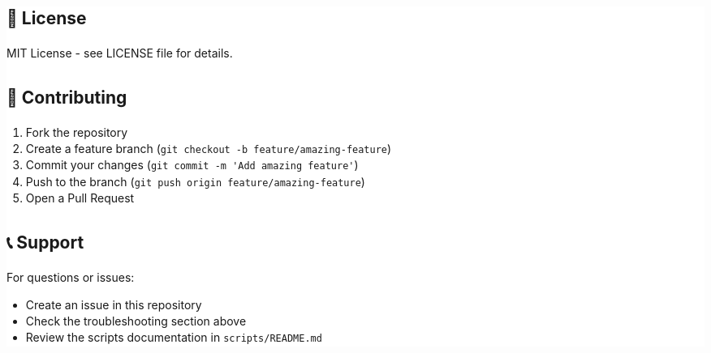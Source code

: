 ## 📄 License

MIT License - see LICENSE file for details.

## 🤝 Contributing

1. Fork the repository
2. Create a feature branch (`git checkout -b feature/amazing-feature`)
3. Commit your changes (`git commit -m 'Add amazing feature'`)
4. Push to the branch (`git push origin feature/amazing-feature`)
5. Open a Pull Request

## 📞 Support

For questions or issues:
- Create an issue in this repository
- Check the troubleshooting section above
- Review the scripts documentation in `scripts/README.md`